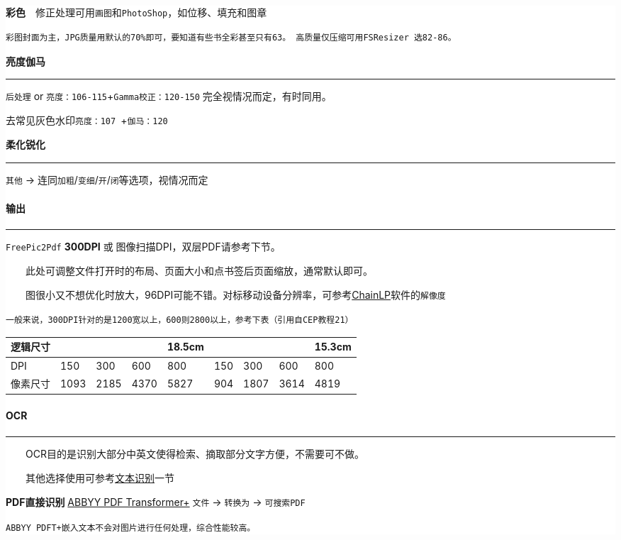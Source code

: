 **彩色**　修正处理可用`画图`和`PhotoShop`，如位移、填充和图章

```
彩图封面为主，JPG质量用默认的70%即可，要知道有些书全彩甚至只有63。 高质量仅压缩可用FSResizer 选82-86。
```



**亮度伽马**

------

`后处理` or `亮度：106-115`+`Gamma校正：120-150` 完全视情况而定，有时同用。

去常见灰色水印`亮度：107 `+`伽马：120`



**柔化锐化**

------

`其他` → 连同`加粗`/`变细`/`开`/`闭`等选项，视情况而定



#### 输出

------

`FreePic2Pdf` **300DPI** 或 图像扫描DPI，双层PDF请参考下节。

　　此处可调整文件打开时的布局、页面大小和点书签后页面缩放，通常默认即可。

　　图很小又不想优化时放大，96DPI可能不错。对标移动设备分辨率，可参考[ChainLP](http://no722.cocolog-nifty.com/blog/)软件的`解像度` 



```
一般来说，300DPI针对的是1200宽以上，600则2800以上，参考下表（引用自CEP教程21）
```

| 逻辑尺寸 |      |      |      | 18.5cm |      |      |      | 15.3cm |
| -------- | ---- | ---- | ---- | ------ | ---- | ---- | ---- | ------ |
| DPI      | 150  | 300  | 600  | 800    | 150  | 300  | 600  | 800    |
| 像素尺寸 | 1093 | 2185 | 4370 | 5827   | 904  | 1807 | 3614 | 4819   |





#### OCR

------

　　OCR目的是识别大部分中英文使得检索、摘取部分文字方便，不需要可不做。

　　其他选择使用可参考[文本识别](#%E6%96%87%E6%9C%AC%E8%AF%86%E5%88%AB)一节



**PDF直接识别** [ABBYY PDF Transformer+](https://www.52pojie.cn/thread-831415-1-1.html) `文件` → `转换为` → `可搜索PDF`

```
ABBYY PDFT+嵌入文本不会对图片进行任何处理，综合性能较高。
```
